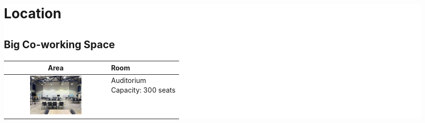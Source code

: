 # Location
## Big Co-working Space


| Area      | Room        |
|-----------|:-------------|
| <img src="./images/location/auditorium.jpg" alt="Auditorium" style="width: 200px; height: 80px;">  | Auditorium <br/> Capacity: 300 seats|